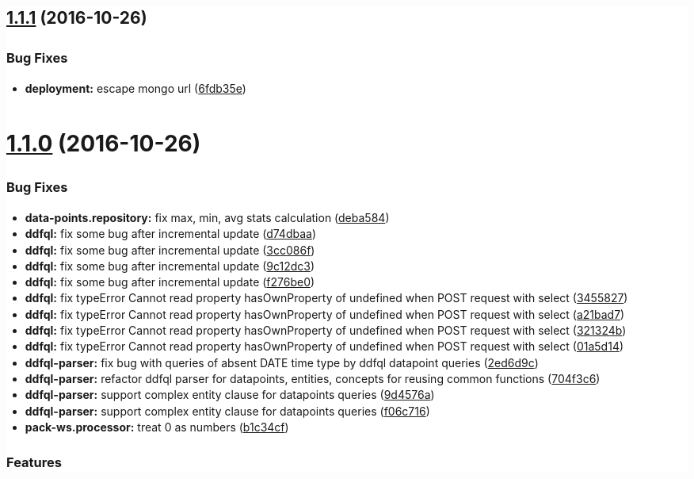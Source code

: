 

<a name="1.1.1"></a>
## [1.1.1](https://github.com/Gapminder/waffle-server/compare/v1.1.0...v1.1.1) (2016-10-26)


### Bug Fixes

* **deployment:** escape mongo url ([6fdb35e](https://github.com/Gapminder/waffle-server/commit/6fdb35e))



<a name="1.1.0"></a>
# [1.1.0](https://github.com/Gapminder/waffle-server/compare/v1.0.0...v1.1.0) (2016-10-26)


### Bug Fixes

* **data-points.repository:** fix max, min, avg stats calculation ([deba584](https://github.com/Gapminder/waffle-server/commit/deba584))
* **ddfql:** fix some bug after incremental update ([d74dbaa](https://github.com/Gapminder/waffle-server/commit/d74dbaa))
* **ddfql:** fix some bug after incremental update ([3cc086f](https://github.com/Gapminder/waffle-server/commit/3cc086f))
* **ddfql:** fix some bug after incremental update ([9c12dc3](https://github.com/Gapminder/waffle-server/commit/9c12dc3))
* **ddfql:** fix some bug after incremental update ([f276be0](https://github.com/Gapminder/waffle-server/commit/f276be0))
* **ddfql:** fix typeError Cannot read property hasOwnProperty of undefined when POST request with select ([3455827](https://github.com/Gapminder/waffle-server/commit/3455827))
* **ddfql:** fix typeError Cannot read property hasOwnProperty of undefined when POST request with select ([a21bad7](https://github.com/Gapminder/waffle-server/commit/a21bad7))
* **ddfql:** fix typeError Cannot read property hasOwnProperty of undefined when POST request with select ([321324b](https://github.com/Gapminder/waffle-server/commit/321324b))
* **ddfql:** fix typeError Cannot read property hasOwnProperty of undefined when POST request with select ([01a5d14](https://github.com/Gapminder/waffle-server/commit/01a5d14))
* **ddfql-parser:** fix bug with queries of absent DATE time type by ddfql datapoint queries ([2ed6d9c](https://github.com/Gapminder/waffle-server/commit/2ed6d9c))
* **ddfql-parser:** refactor ddfql parser for datapoints, entities, concepts for reusing common functions ([704f3c6](https://github.com/Gapminder/waffle-server/commit/704f3c6))
* **ddfql-parser:** support complex entity clause for datapoints queries ([9d4576a](https://github.com/Gapminder/waffle-server/commit/9d4576a))
* **ddfql-parser:** support complex entity clause for datapoints queries ([f06c716](https://github.com/Gapminder/waffle-server/commit/f06c716))
* **pack-ws.processor:**  treat 0 as numbers ([b1c34cf](https://github.com/Gapminder/waffle-server/commit/b1c34cf))


### Features
